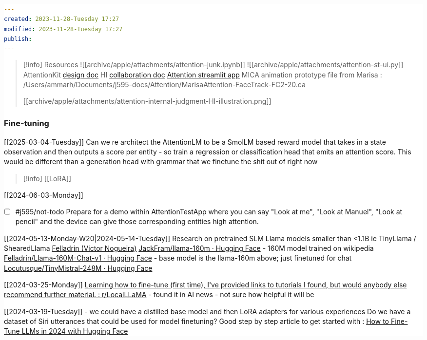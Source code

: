 ```yaml
---
created: 2023-11-28-Tuesday 17:27
modified: 2023-11-28-Tuesday 17:27
publish: 
---
```


> [!info] Resources
> ![[archive/apple/attachments/attention-junk.ipynb]]
> ![[archive/apple/attachments/attention-st-ui.py]]
> AttentionKit [design doc](https://quip-apple.com/dY3wAYbZiDgV)
> HI [collaboration doc](https://quip-apple.com/ZXiyAabHNQNH)
> [Attention streamlit app](http://17.220.22.194:8501/)
> MICA animation prototype file from Marisa : /Users/ammarh/Documents/j595-docs/Attention/MarisaAttention-FaceTrack-FC2-20.ca
> 
> [[archive/apple/attachments/attention-internal-judgment-HI-illustration.png]]
 


### Fine-tuning

[[2025-03-04-Tuesday]]
Can we re architect the AttentionLM to be a SmolLM based reward model that takes in a state observation and then outputs a score per entity - so train a regression or classification head that emits an attention score. This would be different than a generation head with grammar that we finetune the shit out of right now

> [!info] [[LoRA]]



[[2024-06-03-Monday]]
- [ ] #j595/not-todo  Prepare for a demo within AttentionTestApp where you can say "Look at me", "Look at Manuel", "Look at pencil" and the device can give those corresponding entities high attention.


[[2024-05-13-Monday-W20|2024-05-14-Tuesday]]
Research on pretrained SLM Llama models smaller than <1.1B ie TinyLlama / ShearedLlama
[Felladrin (Victor Nogueira)](https://huggingface.co/Felladrin)
[JackFram/llama-160m · Hugging Face](https://huggingface.co/JackFram/llama-160m) - 160M model trained on wikipedia
[Felladrin/Llama-160M-Chat-v1 · Hugging Face](https://huggingface.co/Felladrin/Llama-160M-Chat-v1) - base model is the llama-160m above; just finetuned for chat
[Locutusque/TinyMistral-248M · Hugging Face](https://huggingface.co/Locutusque/TinyMistral-248M)


[[2024-03-25-Monday]]
[Learning how to fine-tune (first time), I've provided links to tutorials I found, but would anybody else recommend further material. : r/LocalLLaMA](https://www.reddit.com/r/LocalLLaMA/comments/1bkqxui/learning_how_to_finetune_first_time_ive_provided/) - found it in AI news - not sure how helpful it will be

[[2024-03-19-Tuesday]] - we could have a distilled base model and then LoRA adapters for various experiences 
Do we have a dataset of Siri utterances that could be used for model finetuning?
Good step by step article to get started with : [How to Fine-Tune LLMs in 2024 with Hugging Face](https://www.philschmid.de/fine-tune-llms-in-2024-with-trl?WT.mc_id=academic-105485-koreyst)
